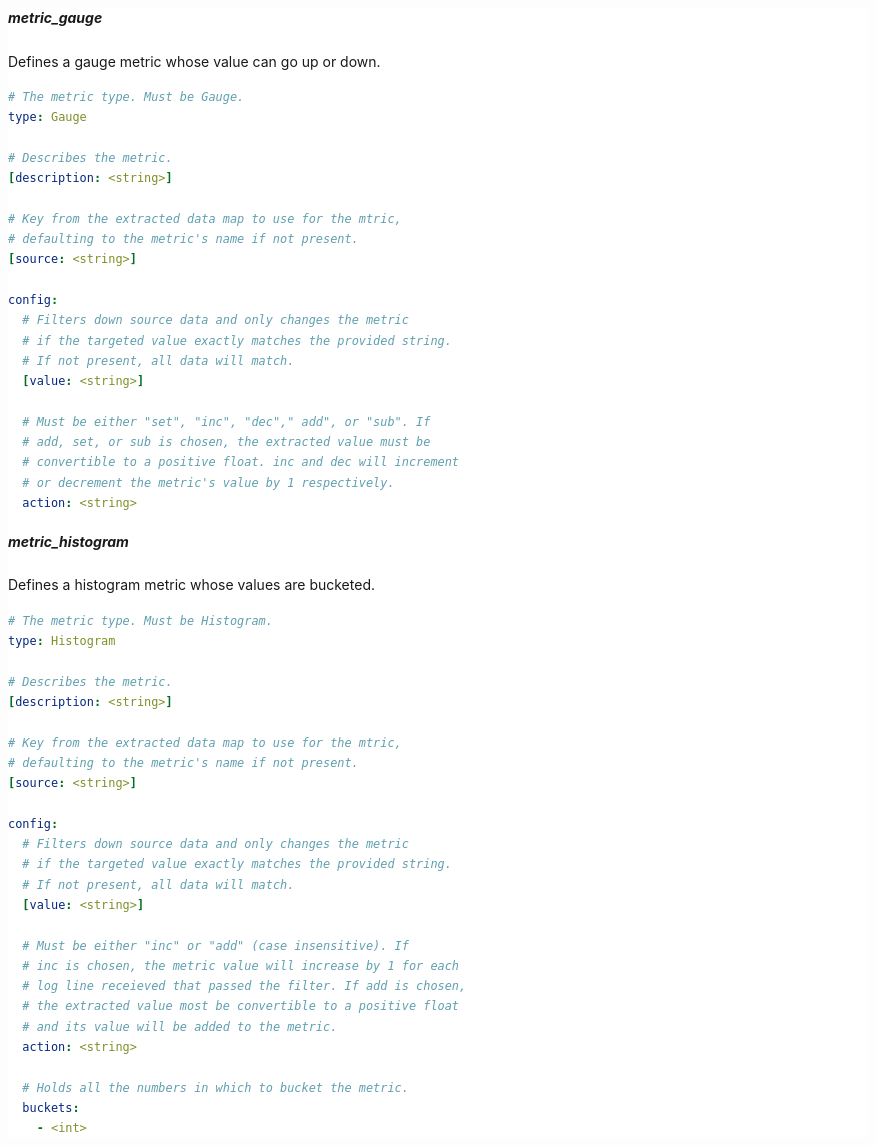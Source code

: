 ##### metric_gauge

Defines a gauge metric whose value can go up or down.

```yaml
# The metric type. Must be Gauge.
type: Gauge

# Describes the metric.
[description: <string>]

# Key from the extracted data map to use for the mtric,
# defaulting to the metric's name if not present.
[source: <string>]

config:
  # Filters down source data and only changes the metric
  # if the targeted value exactly matches the provided string.
  # If not present, all data will match.
  [value: <string>]

  # Must be either "set", "inc", "dec"," add", or "sub". If
  # add, set, or sub is chosen, the extracted value must be
  # convertible to a positive float. inc and dec will increment
  # or decrement the metric's value by 1 respectively.
  action: <string>
```

##### metric_histogram

Defines a histogram metric whose values are bucketed.

```yaml
# The metric type. Must be Histogram.
type: Histogram

# Describes the metric.
[description: <string>]

# Key from the extracted data map to use for the mtric,
# defaulting to the metric's name if not present.
[source: <string>]

config:
  # Filters down source data and only changes the metric
  # if the targeted value exactly matches the provided string.
  # If not present, all data will match.
  [value: <string>]

  # Must be either "inc" or "add" (case insensitive). If
  # inc is chosen, the metric value will increase by 1 for each
  # log line receieved that passed the filter. If add is chosen,
  # the extracted value most be convertible to a positive float
  # and its value will be added to the metric.
  action: <string>

  # Holds all the numbers in which to bucket the metric.
  buckets:
    - <int>
```
